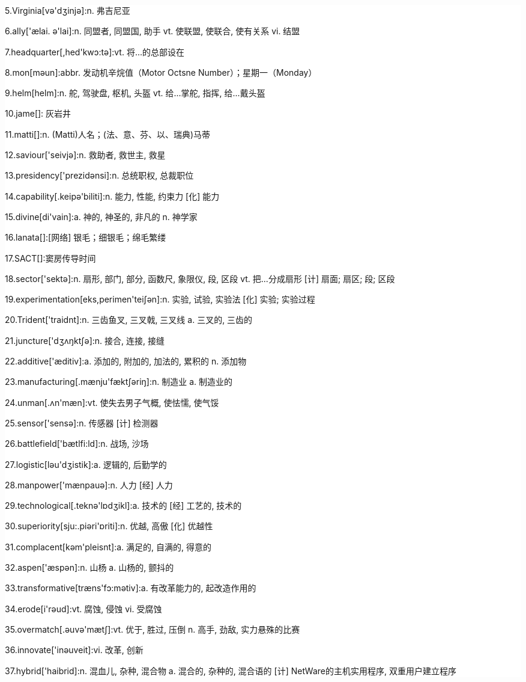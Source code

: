 5.Virginia[vә'dʒinjә]:n. 弗吉尼亚 

6.ally['ælai. ә'lai]:n. 同盟者, 同盟国, 助手 vt. 使联盟, 使联合, 使有关系 vi. 结盟 

7.headquarter[,hed'kwɔ:tә]:vt. 将...的总部设在 

8.mon[mәun]:abbr. 发动机辛烷值（Motor Octsne Number）；星期一（Monday） 

9.helm[helm]:n. 舵, 驾驶盘, 枢机, 头盔 vt. 给...掌舵, 指挥, 给...戴头盔 

10.jame[]: 灰岩井 

11.matti[]:n. (Matti)人名；(法、意、芬、以、瑞典)马蒂 

12.saviour['seivjә]:n. 救助者, 救世主, 救星 

13.presidency['prezidәnsi]:n. 总统职权, 总裁职位 

14.capability[.keipә'biliti]:n. 能力, 性能, 约束力 [化] 能力 

15.divine[di'vain]:a. 神的, 神圣的, 非凡的 n. 神学家 

16.lanata[]:[网络] 银毛；细银毛；绵毛繁缕 

17.SACT[]:窦房传导时间 

18.sector['sektә]:n. 扇形, 部门, 部分, 函数尺, 象限仪, 段, 区段 vt. 把...分成扇形 [计] 扇面; 扇区; 段; 区段 

19.experimentation[eks,perimen'teiʃәn]:n. 实验, 试验, 实验法 [化] 实验; 实验过程 

20.Trident['traidnt]:n. 三齿鱼叉, 三叉戟, 三叉线 a. 三叉的, 三齿的 

21.juncture['dʒʌŋktʃә]:n. 接合, 连接, 接缝 

22.additive['æditiv]:a. 添加的, 附加的, 加法的, 累积的 n. 添加物 

23.manufacturing[.mænju'fæktʃәriŋ]:n. 制造业 a. 制造业的 

24.unman[.ʌn'mæn]:vt. 使失去男子气概, 使怯懦, 使气馁 

25.sensor['sensә]:n. 传感器 [计] 检测器 

26.battlefield['bætlfi:ld]:n. 战场, 沙场 

27.logistic[lәu'dʒistik]:a. 逻辑的, 后勤学的 

28.manpower['mænpauә]:n. 人力 [经] 人力 

29.technological[.teknә'lɒdʒikl]:a. 技术的 [经] 工艺的, 技术的 

30.superiority[sju:.piәri'ɒriti]:n. 优越, 高傲 [化] 优越性 

31.complacent[kәm'pleisnt]:a. 满足的, 自满的, 得意的 

32.aspen['æspәn]:n. 山杨 a. 山杨的, 颤抖的 

33.transformative[træns'fɔ:mәtiv]:a. 有改革能力的, 起改造作用的 

34.erode[i'rәud]:vt. 腐蚀, 侵蚀 vi. 受腐蚀 

35.overmatch[.әuvә'mætʃ]:vt. 优于, 胜过, 压倒 n. 高手, 劲敌, 实力悬殊的比赛 

36.innovate['inәuveit]:vi. 改革, 创新 

37.hybrid['haibrid]:n. 混血儿, 杂种, 混合物 a. 混合的, 杂种的, 混合语的 [计] NetWare的主机实用程序, 双重用户建立程序 
